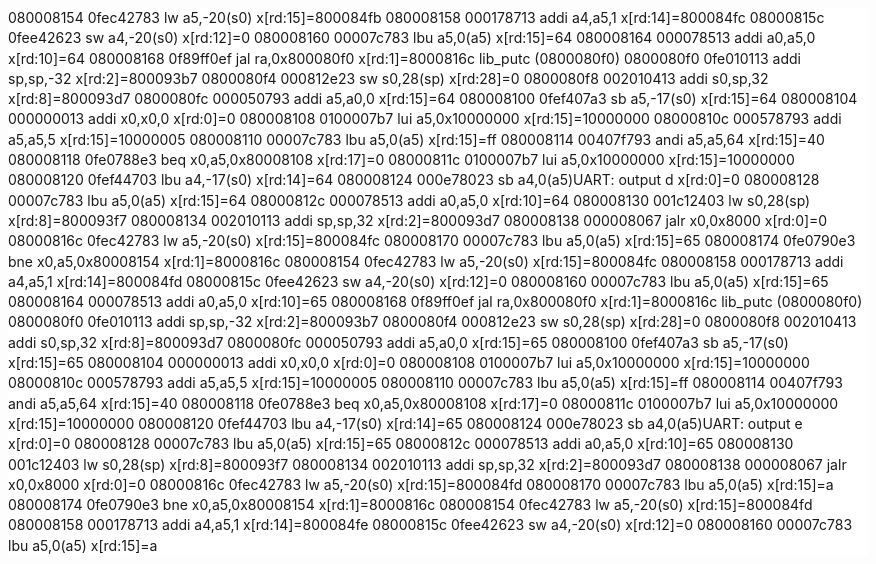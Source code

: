   080008154 0fec42783 lw a5,-20(s0)     x[rd:15]=800084fb
  080008158 000178713 addi a4,a5,1      x[rd:14]=800084fc
  08000815c 0fee42623 sw a4,-20(s0)     x[rd:12]=0
  080008160 00007c783 lbu a5,0(a5)      x[rd:15]=64
  080008164 000078513 addi a0,a5,0      x[rd:10]=64
  080008168 0f89ff0ef jal ra,0x800080f0 x[rd:1]=8000816c
lib_putc (0800080f0)
  0800080f0 0fe010113 addi sp,sp,-32    x[rd:2]=800093b7
  0800080f4 000812e23 sw s0,28(sp)      x[rd:28]=0
  0800080f8 002010413 addi s0,sp,32     x[rd:8]=800093d7
  0800080fc 000050793 addi a5,a0,0      x[rd:15]=64
  080008100 0fef407a3 sb a5,-17(s0)     x[rd:15]=64
  080008104 000000013 addi x0,x0,0      x[rd:0]=0
  080008108 0100007b7 lui a5,0x10000000 x[rd:15]=10000000
  08000810c 000578793 addi a5,a5,5      x[rd:15]=10000005
  080008110 00007c783 lbu a5,0(a5)      x[rd:15]=ff
  080008114 00407f793 andi a5,a5,64     x[rd:15]=40
  080008118 0fe0788e3 beq x0,a5,0x80008108      x[rd:17]=0
  08000811c 0100007b7 lui a5,0x10000000 x[rd:15]=10000000
  080008120 0fef44703 lbu a4,-17(s0)    x[rd:14]=64
  080008124 000e78023 sb a4,0(a5)UART: output d
        x[rd:0]=0
  080008128 00007c783 lbu a5,0(a5)      x[rd:15]=64
  08000812c 000078513 addi a0,a5,0      x[rd:10]=64
  080008130 001c12403 lw s0,28(sp)      x[rd:8]=800093f7
  080008134 002010113 addi sp,sp,32     x[rd:2]=800093d7
  080008138 000008067 jalr x0,0x8000    x[rd:0]=0
  08000816c 0fec42783 lw a5,-20(s0)     x[rd:15]=800084fc
  080008170 00007c783 lbu a5,0(a5)      x[rd:15]=65
  080008174 0fe0790e3 bne x0,a5,0x80008154      x[rd:1]=8000816c
  080008154 0fec42783 lw a5,-20(s0)     x[rd:15]=800084fc
  080008158 000178713 addi a4,a5,1      x[rd:14]=800084fd
  08000815c 0fee42623 sw a4,-20(s0)     x[rd:12]=0
  080008160 00007c783 lbu a5,0(a5)      x[rd:15]=65
  080008164 000078513 addi a0,a5,0      x[rd:10]=65
  080008168 0f89ff0ef jal ra,0x800080f0 x[rd:1]=8000816c
lib_putc (0800080f0)
  0800080f0 0fe010113 addi sp,sp,-32    x[rd:2]=800093b7
  0800080f4 000812e23 sw s0,28(sp)      x[rd:28]=0
  0800080f8 002010413 addi s0,sp,32     x[rd:8]=800093d7
  0800080fc 000050793 addi a5,a0,0      x[rd:15]=65
  080008100 0fef407a3 sb a5,-17(s0)     x[rd:15]=65
  080008104 000000013 addi x0,x0,0      x[rd:0]=0
  080008108 0100007b7 lui a5,0x10000000 x[rd:15]=10000000
  08000810c 000578793 addi a5,a5,5      x[rd:15]=10000005
  080008110 00007c783 lbu a5,0(a5)      x[rd:15]=ff
  080008114 00407f793 andi a5,a5,64     x[rd:15]=40
  080008118 0fe0788e3 beq x0,a5,0x80008108      x[rd:17]=0
  08000811c 0100007b7 lui a5,0x10000000 x[rd:15]=10000000
  080008120 0fef44703 lbu a4,-17(s0)    x[rd:14]=65
  080008124 000e78023 sb a4,0(a5)UART: output e
        x[rd:0]=0
  080008128 00007c783 lbu a5,0(a5)      x[rd:15]=65
  08000812c 000078513 addi a0,a5,0      x[rd:10]=65
  080008130 001c12403 lw s0,28(sp)      x[rd:8]=800093f7
  080008134 002010113 addi sp,sp,32     x[rd:2]=800093d7
  080008138 000008067 jalr x0,0x8000    x[rd:0]=0
  08000816c 0fec42783 lw a5,-20(s0)     x[rd:15]=800084fd
  080008170 00007c783 lbu a5,0(a5)      x[rd:15]=a
  080008174 0fe0790e3 bne x0,a5,0x80008154      x[rd:1]=8000816c
  080008154 0fec42783 lw a5,-20(s0)     x[rd:15]=800084fd
  080008158 000178713 addi a4,a5,1      x[rd:14]=800084fe
  08000815c 0fee42623 sw a4,-20(s0)     x[rd:12]=0
  080008160 00007c783 lbu a5,0(a5)      x[rd:15]=a